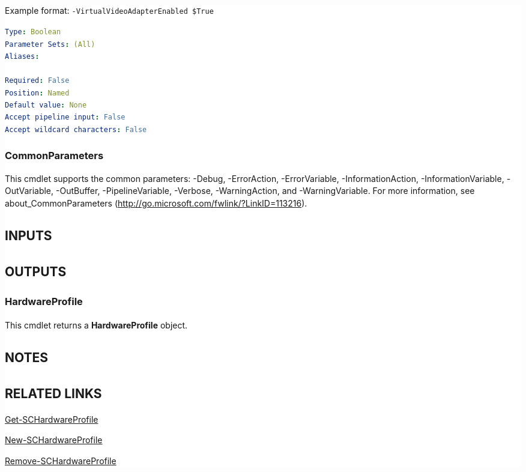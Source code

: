 Example format: `-VirtualVideoAdapterEnabled $True`

```yaml
Type: Boolean
Parameter Sets: (All)
Aliases: 

Required: False
Position: Named
Default value: None
Accept pipeline input: False
Accept wildcard characters: False
```

### CommonParameters
This cmdlet supports the common parameters: -Debug, -ErrorAction, -ErrorVariable, -InformationAction, -InformationVariable, -OutVariable, -OutBuffer, -PipelineVariable, -Verbose, -WarningAction, and -WarningVariable. For more information, see about_CommonParameters (http://go.microsoft.com/fwlink/?LinkID=113216).

## INPUTS

## OUTPUTS

### HardwareProfile
This cmdlet returns a **HardwareProfile** object.

## NOTES

## RELATED LINKS

[Get-SCHardwareProfile](xref:SystemCenter2016/VirtualMachineManager/v1.0/Get-SCHardwareProfile.md)

[New-SCHardwareProfile](xref:SystemCenter2016/VirtualMachineManager/v1.0/New-SCHardwareProfile.md)

[Remove-SCHardwareProfile](xref:SystemCenter2016/VirtualMachineManager/v1.0/Remove-SCHardwareProfile.md)

